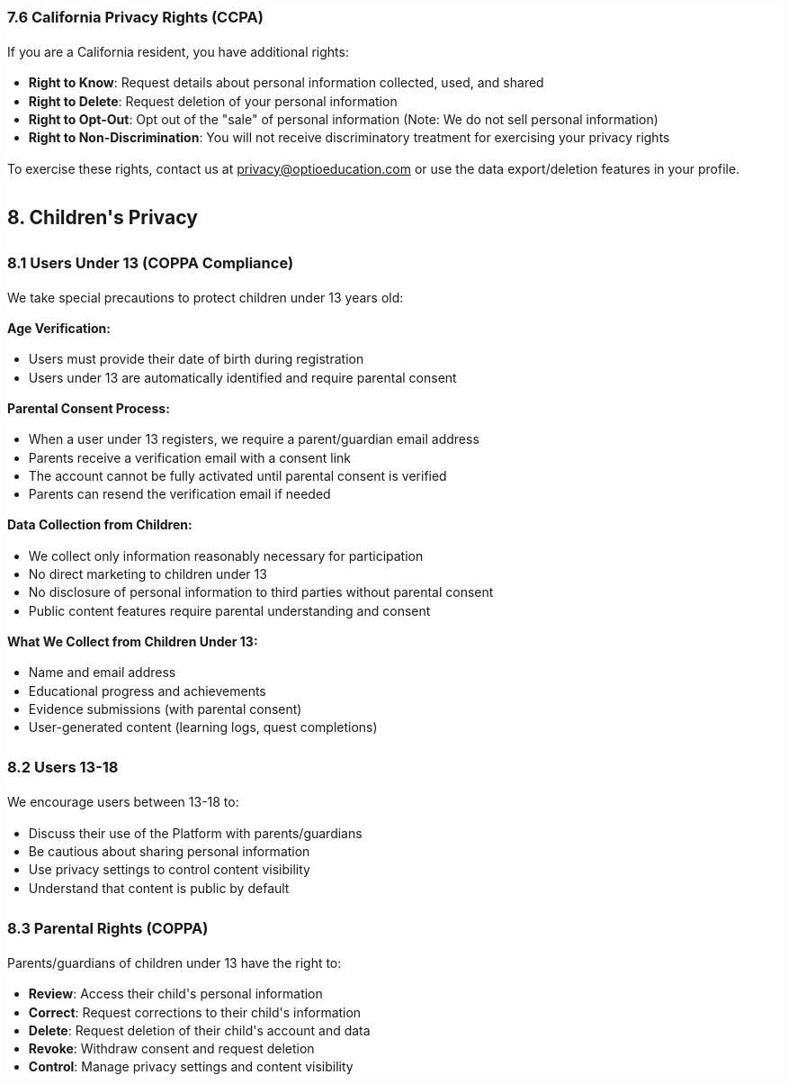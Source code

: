 ### 7.6 California Privacy Rights (CCPA)
If you are a California resident, you have additional rights:
- **Right to Know**: Request details about personal information collected, used, and shared
- **Right to Delete**: Request deletion of your personal information
- **Right to Opt-Out**: Opt out of the "sale" of personal information (Note: We do not sell personal information)
- **Right to Non-Discrimination**: You will not receive discriminatory treatment for exercising your privacy rights

To exercise these rights, contact us at privacy@optioeducation.com or use the data export/deletion features in your profile.

## 8. Children's Privacy

### 8.1 Users Under 13 (COPPA Compliance)
We take special precautions to protect children under 13 years old:

**Age Verification:**
- Users must provide their date of birth during registration
- Users under 13 are automatically identified and require parental consent

**Parental Consent Process:**
- When a user under 13 registers, we require a parent/guardian email address
- Parents receive a verification email with a consent link
- The account cannot be fully activated until parental consent is verified
- Parents can resend the verification email if needed

**Data Collection from Children:**
- We collect only information reasonably necessary for participation
- No direct marketing to children under 13
- No disclosure of personal information to third parties without parental consent
- Public content features require parental understanding and consent

**What We Collect from Children Under 13:**
- Name and email address
- Educational progress and achievements
- Evidence submissions (with parental consent)
- User-generated content (learning logs, quest completions)

### 8.2 Users 13-18
We encourage users between 13-18 to:
- Discuss their use of the Platform with parents/guardians
- Be cautious about sharing personal information
- Use privacy settings to control content visibility
- Understand that content is public by default

### 8.3 Parental Rights (COPPA)
Parents/guardians of children under 13 have the right to:
- **Review**: Access their child's personal information
- **Correct**: Request corrections to their child's information
- **Delete**: Request deletion of their child's account and data
- **Revoke**: Withdraw consent and request deletion
- **Control**: Manage privacy settings and content visibility
